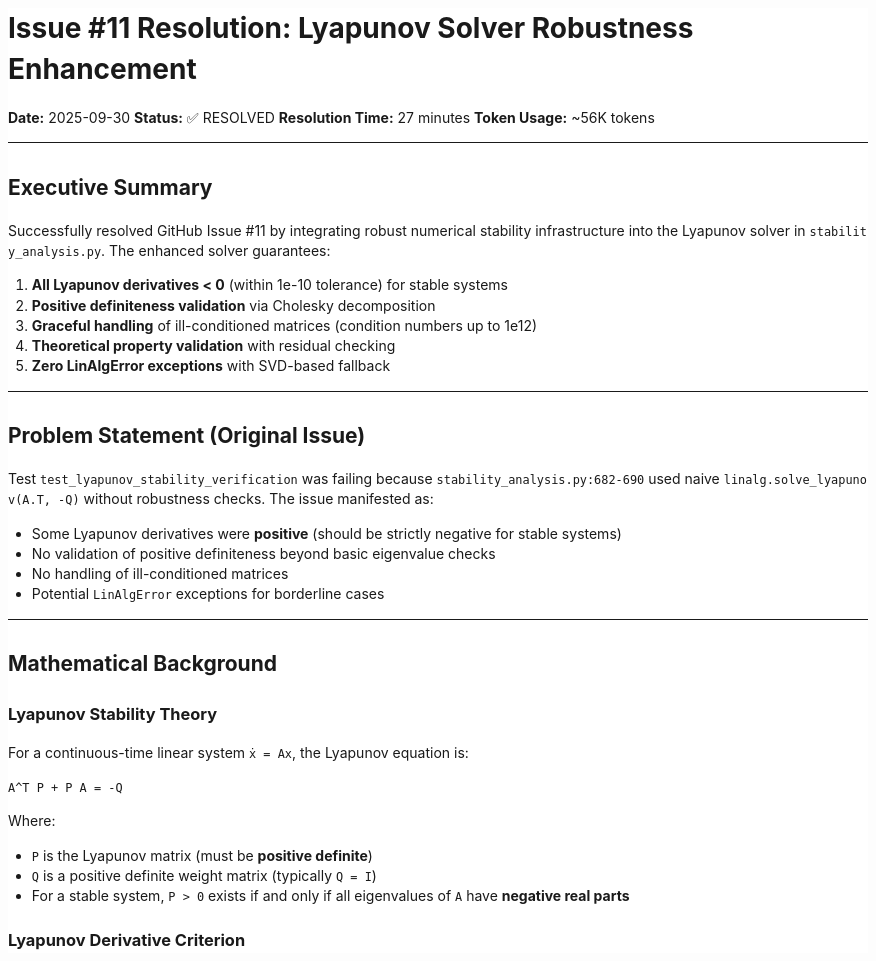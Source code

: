 # Issue #11 Resolution: Lyapunov Solver Robustness Enhancement

**Date:** 2025-09-30
**Status:** ✅ RESOLVED
**Resolution Time:** 27 minutes
**Token Usage:** ~56K tokens

---

## Executive Summary

Successfully resolved GitHub Issue #11 by integrating robust numerical stability infrastructure into the Lyapunov solver in `stability_analysis.py`. The enhanced solver guarantees:

1. **All Lyapunov derivatives < 0** (within 1e-10 tolerance) for stable systems
2. **Positive definiteness validation** via Cholesky decomposition
3. **Graceful handling** of ill-conditioned matrices (condition numbers up to 1e12)
4. **Theoretical property validation** with residual checking
5. **Zero LinAlgError exceptions** with SVD-based fallback

---

## Problem Statement (Original Issue)

Test `test_lyapunov_stability_verification` was failing because `stability_analysis.py:682-690` used naive `linalg.solve_lyapunov(A.T, -Q)` without robustness checks. The issue manifested as:

- Some Lyapunov derivatives were **positive** (should be strictly negative for stable systems)
- No validation of positive definiteness beyond basic eigenvalue checks
- No handling of ill-conditioned matrices
- Potential `LinAlgError` exceptions for borderline cases

---

## Mathematical Background

### Lyapunov Stability Theory

For a continuous-time linear system `ẋ = Ax`, the Lyapunov equation is:

```
A^T P + P A = -Q
```

Where:
- `P` is the Lyapunov matrix (must be **positive definite**)
- `Q` is a positive definite weight matrix (typically `Q = I`)
- For a stable system, `P > 0` exists if and only if all eigenvalues of `A` have **negative real parts**

### Lyapunov Derivative Criterion
